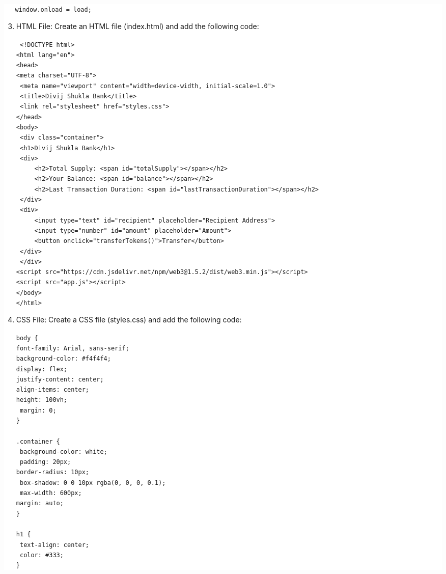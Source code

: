        window.onload = load;

3. HTML File: Create an HTML file (index.html) and add the following code:

        <!DOCTYPE html>
       <html lang="en">
       <head>
       <meta charset="UTF-8">
        <meta name="viewport" content="width=device-width, initial-scale=1.0">
        <title>Divij Shukla Bank</title>
        <link rel="stylesheet" href="styles.css">
       </head>
       <body>
        <div class="container">
        <h1>Divij Shukla Bank</h1>
        <div>
            <h2>Total Supply: <span id="totalSupply"></span></h2>
            <h2>Your Balance: <span id="balance"></span></h2>
            <h2>Last Transaction Duration: <span id="lastTransactionDuration"></span></h2>
        </div>
        <div>
            <input type="text" id="recipient" placeholder="Recipient Address">
            <input type="number" id="amount" placeholder="Amount">
            <button onclick="transferTokens()">Transfer</button>
        </div>
        </div>
       <script src="https://cdn.jsdelivr.net/npm/web3@1.5.2/dist/web3.min.js"></script>
       <script src="app.js"></script>
       </body>
       </html>

4. CSS File: Create a CSS file (styles.css) and add the following code:

       body {
       font-family: Arial, sans-serif;
       background-color: #f4f4f4;
       display: flex;
       justify-content: center;
       align-items: center;
       height: 100vh;
        margin: 0;
       }

       .container {
        background-color: white;
        padding: 20px;
       border-radius: 10px;
        box-shadow: 0 0 10px rgba(0, 0, 0, 0.1);
        max-width: 600px;
       margin: auto;
       }

       h1 {
        text-align: center;
        color: #333;
       }
